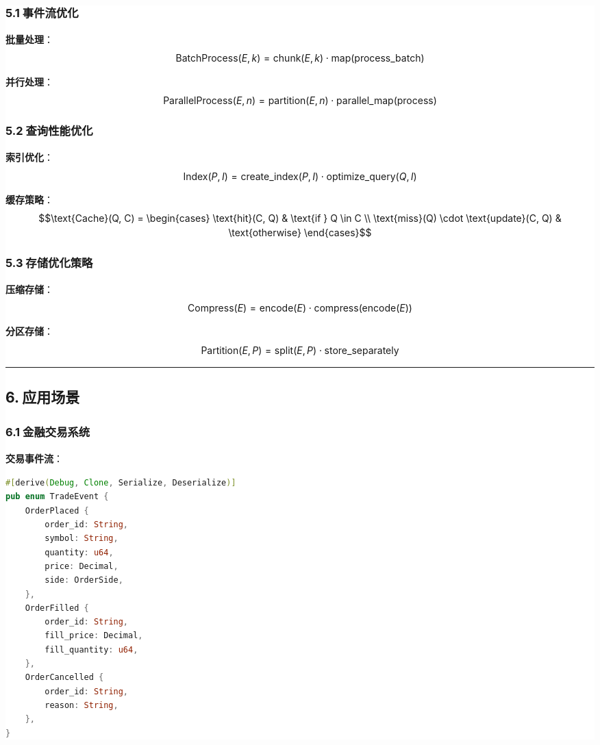 ### 5.1 事件流优化

**批量处理**：
$$\text{BatchProcess}(E, k) = \text{chunk}(E, k) \cdot \text{map}(\text{process\_batch})$$

**并行处理**：
$$\text{ParallelProcess}(E, n) = \text{partition}(E, n) \cdot \text{parallel\_map}(\text{process})$$

### 5.2 查询性能优化

**索引优化**：
$$\text{Index}(P, I) = \text{create\_index}(P, I) \cdot \text{optimize\_query}(Q, I)$$

**缓存策略**：
$$\text{Cache}(Q, C) = \begin{cases}
\text{hit}(C, Q) & \text{if } Q \in C \\
\text{miss}(Q) \cdot \text{update}(C, Q) & \text{otherwise}
\end{cases}$$

### 5.3 存储优化策略

**压缩存储**：
$$\text{Compress}(E) = \text{encode}(E) \cdot \text{compress}(\text{encode}(E))$$

**分区存储**：
$$\text{Partition}(E, P) = \text{split}(E, P) \cdot \text{store\_separately}$$

---

## 6. 应用场景

### 6.1 金融交易系统

**交易事件流**：
```rust
#[derive(Debug, Clone, Serialize, Deserialize)]
pub enum TradeEvent {
    OrderPlaced {
        order_id: String,
        symbol: String,
        quantity: u64,
        price: Decimal,
        side: OrderSide,
    },
    OrderFilled {
        order_id: String,
        fill_price: Decimal,
        fill_quantity: u64,
    },
    OrderCancelled {
        order_id: String,
        reason: String,
    },
}
```
